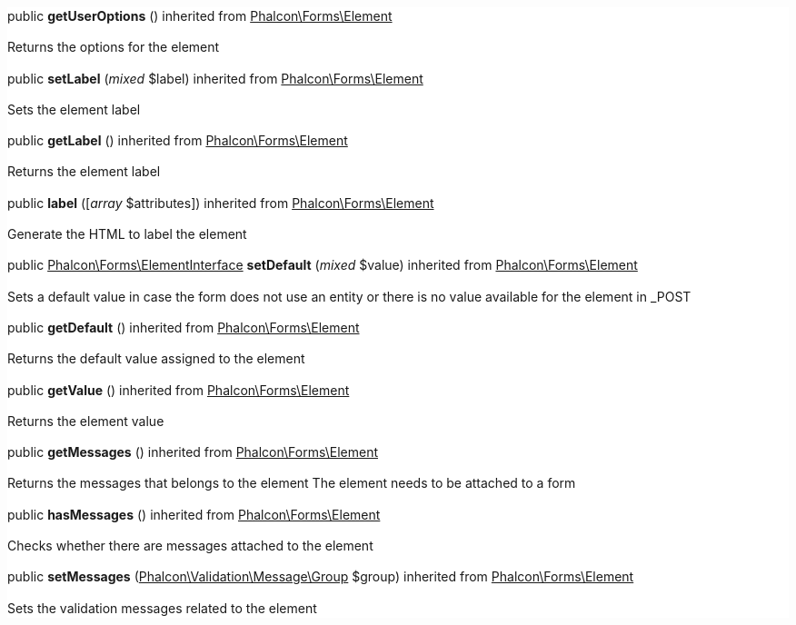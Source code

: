 

public  **getUserOptions** () inherited from [Phalcon\Forms\Element](/3.4/en/api/Phalcon_Forms_Element)

Returns the options for the element



public  **setLabel** (*mixed* $label) inherited from [Phalcon\Forms\Element](/3.4/en/api/Phalcon_Forms_Element)

Sets the element label



public  **getLabel** () inherited from [Phalcon\Forms\Element](/3.4/en/api/Phalcon_Forms_Element)

Returns the element label



public  **label** ([*array* $attributes]) inherited from [Phalcon\Forms\Element](/3.4/en/api/Phalcon_Forms_Element)

Generate the HTML to label the element



public [Phalcon\Forms\ElementInterface](/3.4/en/api/Phalcon_Forms_ElementInterface) **setDefault** (*mixed* $value) inherited from [Phalcon\Forms\Element](/3.4/en/api/Phalcon_Forms_Element)

Sets a default value in case the form does not use an entity
or there is no value available for the element in _POST



public  **getDefault** () inherited from [Phalcon\Forms\Element](/3.4/en/api/Phalcon_Forms_Element)

Returns the default value assigned to the element



public  **getValue** () inherited from [Phalcon\Forms\Element](/3.4/en/api/Phalcon_Forms_Element)

Returns the element value



public  **getMessages** () inherited from [Phalcon\Forms\Element](/3.4/en/api/Phalcon_Forms_Element)

Returns the messages that belongs to the element
The element needs to be attached to a form



public  **hasMessages** () inherited from [Phalcon\Forms\Element](/3.4/en/api/Phalcon_Forms_Element)

Checks whether there are messages attached to the element



public  **setMessages** ([Phalcon\Validation\Message\Group](/3.4/en/api/Phalcon_Validation_Message_Group) $group) inherited from [Phalcon\Forms\Element](/3.4/en/api/Phalcon_Forms_Element)

Sets the validation messages related to the element
